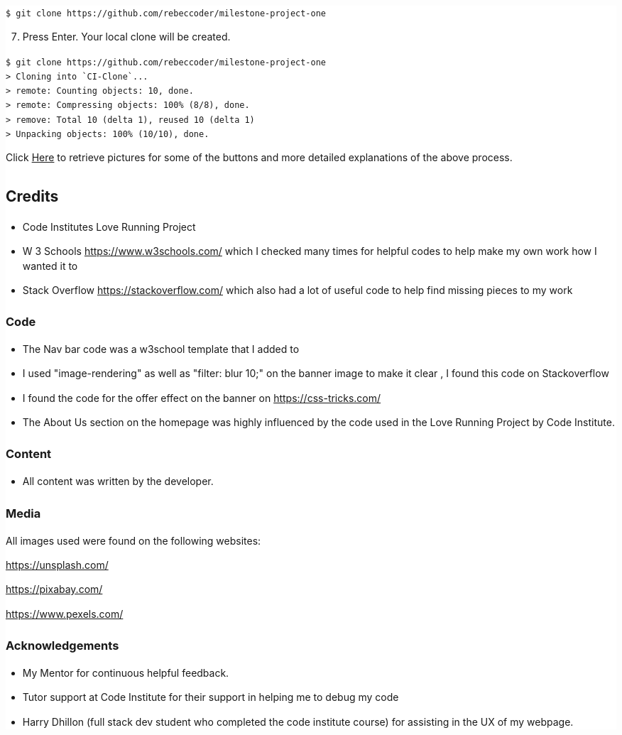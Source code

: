 ```
$ git clone https://github.com/rebeccoder/milestone-project-one
```

7. Press Enter. Your local clone will be created.

```
$ git clone https://github.com/rebeccoder/milestone-project-one
> Cloning into `CI-Clone`...
> remote: Counting objects: 10, done.
> remote: Compressing objects: 100% (8/8), done.
> remove: Total 10 (delta 1), reused 10 (delta 1)
> Unpacking objects: 100% (10/10), done.
```

Click [Here](https://help.github.com/en/github/creating-cloning-and-archiving-repositories/cloning-a-repository#cloning-a-repository-to-github-desktop) to retrieve pictures for some of the buttons and more detailed explanations of the above process.

## Credits

-   Code Institutes Love Running Project 

-   W 3 Schools https://www.w3schools.com/ which I checked many times for helpful codes to help make my own work how I wanted it to 

-   Stack Overflow https://stackoverflow.com/ which also had a lot of useful code to help find missing pieces to my work

### Code

-   The Nav bar code was a w3school template that I added to 

-   I used "image-rendering" as well as "filter: blur 10;" on the banner image to make it clear , I found this code on Stackoverflow

-   I found the code for the offer effect on the banner on https://css-tricks.com/

- The About Us section on the homepage was highly influenced by the code used in the Love Running Project by Code Institute.

### Content

-   All content was written by the developer.

### Media
All images used were found on the following websites:

https://unsplash.com/

https://pixabay.com/

https://www.pexels.com/


### Acknowledgements

-   My Mentor for continuous helpful feedback. 

-   Tutor support at Code Institute for their support in helping me to debug my code

- Harry Dhillon (full stack dev student who completed the code institute course) for assisting in the UX of my webpage.